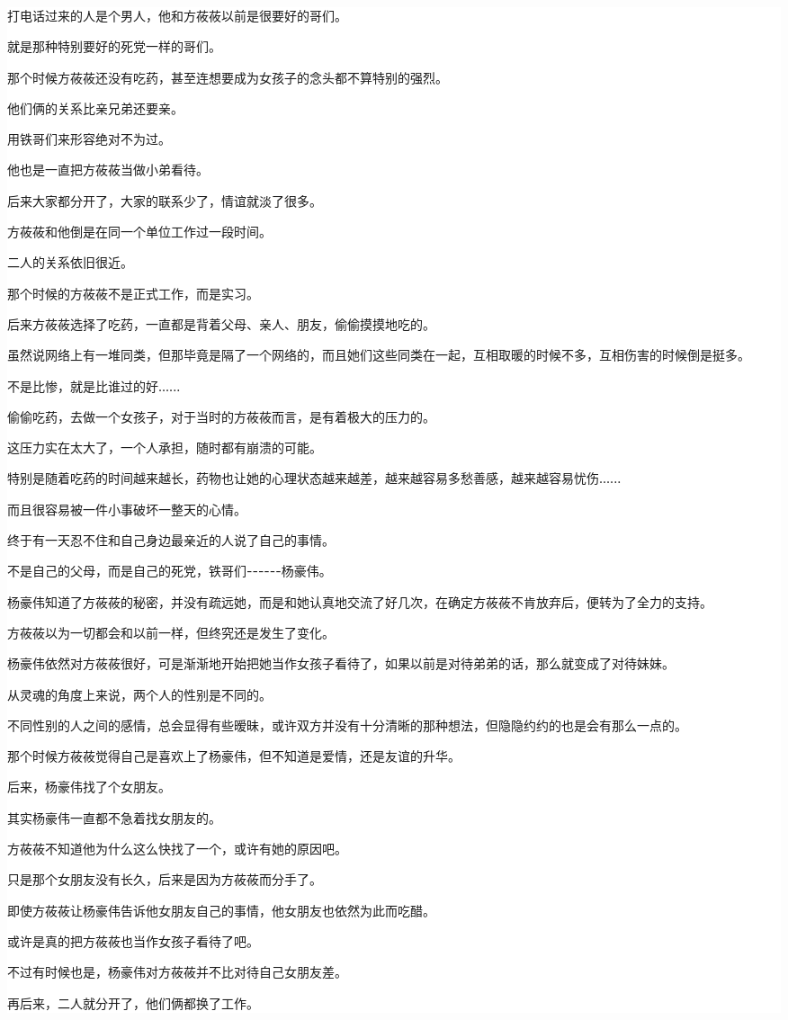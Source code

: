 打电话过来的人是个男人，他和方莜莜以前是很要好的哥们。

就是那种特别要好的死党一样的哥们。

那个时候方莜莜还没有吃药，甚至连想要成为女孩子的念头都不算特别的强烈。

他们俩的关系比亲兄弟还要亲。

用铁哥们来形容绝对不为过。

他也是一直把方莜莜当做小弟看待。

后来大家都分开了，大家的联系少了，情谊就淡了很多。

方莜莜和他倒是在同一个单位工作过一段时间。

二人的关系依旧很近。

那个时候的方莜莜不是正式工作，而是实习。

后来方莜莜选择了吃药，一直都是背着父母、亲人、朋友，偷偷摸摸地吃的。

虽然说网络上有一堆同类，但那毕竟是隔了一个网络的，而且她们这些同类在一起，互相取暖的时候不多，互相伤害的时候倒是挺多。

不是比惨，就是比谁过的好......

偷偷吃药，去做一个女孩子，对于当时的方莜莜而言，是有着极大的压力的。

这压力实在太大了，一个人承担，随时都有崩溃的可能。

特别是随着吃药的时间越来越长，药物也让她的心理状态越来越差，越来越容易多愁善感，越来越容易忧伤......

而且很容易被一件小事破坏一整天的心情。

终于有一天忍不住和自己身边最亲近的人说了自己的事情。

不是自己的父母，而是自己的死党，铁哥们------杨豪伟。

杨豪伟知道了方莜莜的秘密，并没有疏远她，而是和她认真地交流了好几次，在确定方莜莜不肯放弃后，便转为了全力的支持。

方莜莜以为一切都会和以前一样，但终究还是发生了变化。

杨豪伟依然对方莜莜很好，可是渐渐地开始把她当作女孩子看待了，如果以前是对待弟弟的话，那么就变成了对待妹妹。

从灵魂的角度上来说，两个人的性别是不同的。

不同性别的人之间的感情，总会显得有些暧昧，或许双方并没有十分清晰的那种想法，但隐隐约约的也是会有那么一点的。

那个时候方莜莜觉得自己是喜欢上了杨豪伟，但不知道是爱情，还是友谊的升华。

后来，杨豪伟找了个女朋友。

其实杨豪伟一直都不急着找女朋友的。

方莜莜不知道他为什么这么快找了一个，或许有她的原因吧。

只是那个女朋友没有长久，后来是因为方莜莜而分手了。

即使方莜莜让杨豪伟告诉他女朋友自己的事情，他女朋友也依然为此而吃醋。

或许是真的把方莜莜也当作女孩子看待了吧。

不过有时候也是，杨豪伟对方莜莜并不比对待自己女朋友差。

再后来，二人就分开了，他们俩都换了工作。
